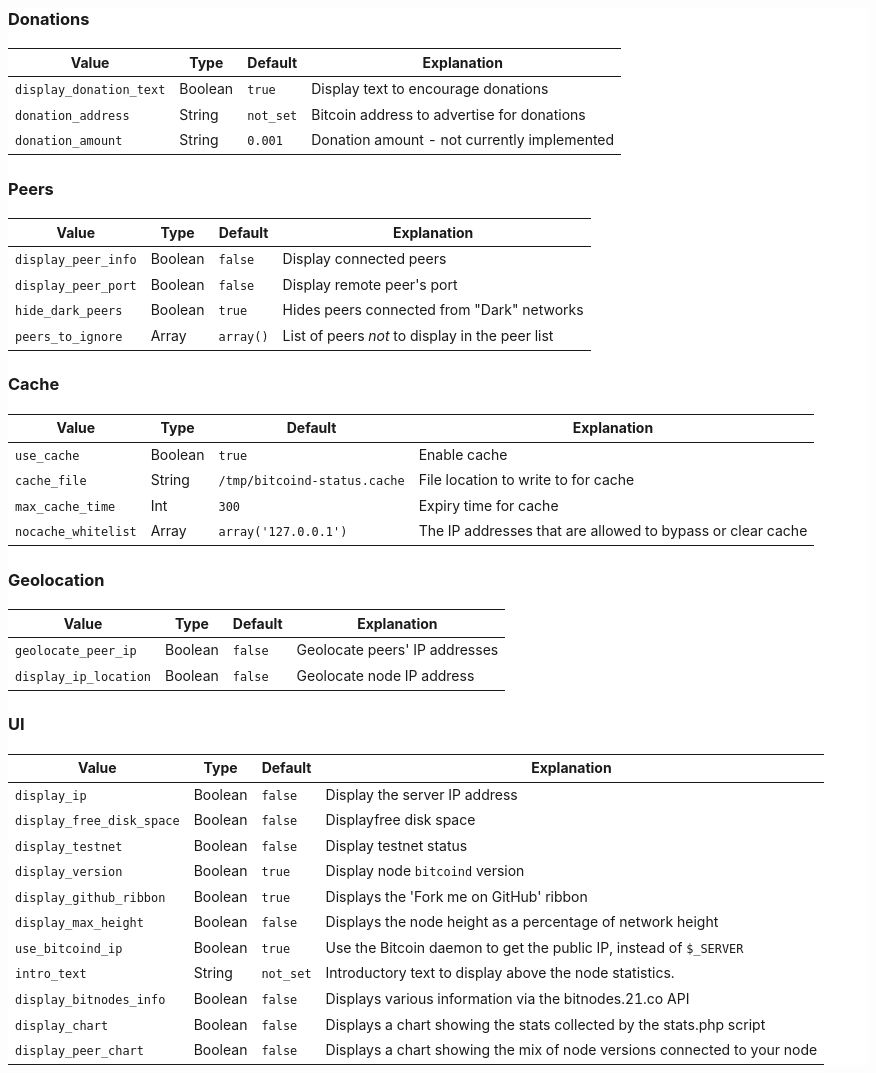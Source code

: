 ### Donations

| Value                   | Type    | Default   | Explanation                                 |
|-------------------------|---------|-----------|---------------------------------------------|
| `display_donation_text` | Boolean | `true`    | Display text to encourage donations         |
| `donation_address`      | String  | `not_set` | Bitcoin address to advertise for donations  |
| `donation_amount`       | String  | `0.001`   | Donation amount - not currently implemented |

### Peers

| Value               | Type    | Default   | Explanation                                     |
|---------------------|---------|-----------|-------------------------------------------------|
| `display_peer_info` | Boolean | `false`   | Display connected peers                         |
| `display_peer_port` | Boolean | `false`   | Display remote peer's port                      |
| `hide_dark_peers`   | Boolean | `true`    | Hides peers connected from "Dark" networks      |
| `peers_to_ignore`   | Array   | `array()` | List of peers *not* to display in the peer list |

### Cache

| Value               | Type    | Default                       | Explanation                                                |
|---------------------|---------|-------------------------------|------------------------------------------------------------|
| `use_cache`         | Boolean |  `true`                       | Enable cache                                               |
| `cache_file`        | String  |  `/tmp/bitcoind-status.cache` | File location to write to for cache                        |
| `max_cache_time`    | Int     |  `300`                        | Expiry time for cache                                      |
| `nocache_whitelist` | Array   |  `array('127.0.0.1')`         | The IP addresses that are allowed to bypass or clear cache |

### Geolocation

| Value                 | Type    | Default | Explanation                   |
|-----------------------|---------|---------|-------------------------------|
| `geolocate_peer_ip`   | Boolean | `false` | Geolocate peers' IP addresses |
| `display_ip_location` | Boolean | `false` | Geolocate node IP address     |

### UI

| Value   | Type    | Default | Explanation                                                                                                                         |
|---------------------------|---------|-----------|---------------------------------------------------------------------------------------------------------------- |
| `display_ip`              | Boolean | `false`   | Display the server IP address                                                                                   |
| `display_free_disk_space` | Boolean | `false`   | Displayfree disk space                                                                                          |
| `display_testnet`         | Boolean | `false`   | Display testnet status                                                                                          |
| `display_version`         | Boolean | `true`    | Display node `bitcoind` version                                                                                 |
| `display_github_ribbon`   | Boolean | `true`    | Displays the 'Fork me on GitHub' ribbon                                                                         |
| `display_max_height`      | Boolean | `false`   | Displays the node height as a percentage of network height                                                      |
| `use_bitcoind_ip`         | Boolean | `true`    | Use the Bitcoin daemon to get the public IP, instead of `$_SERVER`                                              |
| `intro_text`              | String  | `not_set` | Introductory text to display above the node statistics.                                                         |
| `display_bitnodes_info`   | Boolean | `false`   | Displays various information via the bitnodes.21.co API                                                         |
| `display_chart`           | Boolean | `false`   | Displays a chart showing the stats collected by the stats.php script                                            |
| `display_peer_chart`      | Boolean | `false`   | Displays a chart showing the mix of node versions connected to your node                                        |